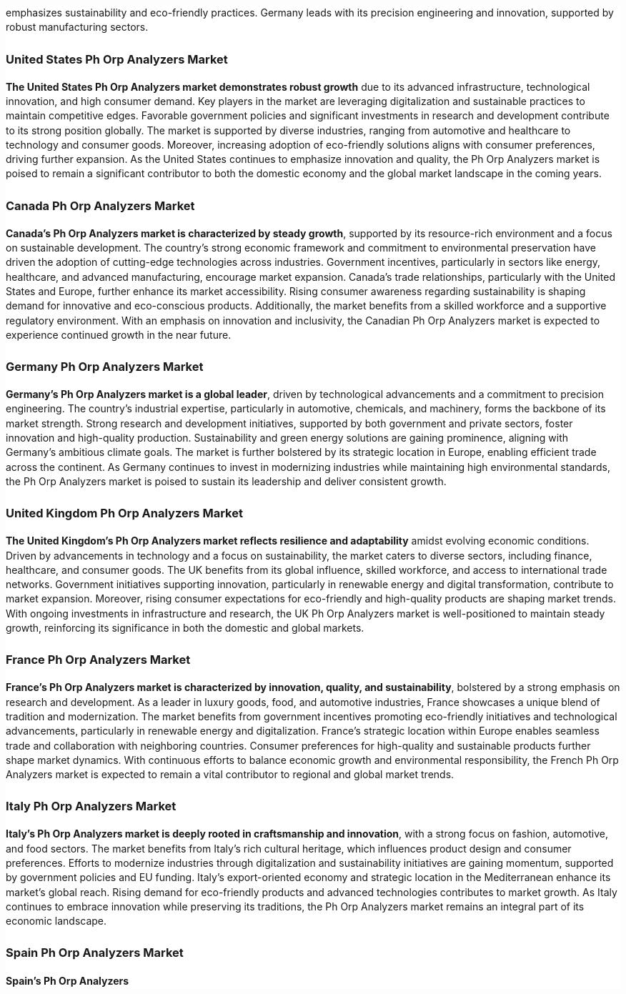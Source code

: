 emphasizes sustainability and eco-friendly practices. Germany leads with its precision engineering and innovation, supported by robust manufacturing sectors.</span></em></p></blockquote><h3><strong>United States Ph Orp Analyzers Market</strong></h3><p><strong>The United States Ph Orp Analyzers market demonstrates robust growth</strong> due to its advanced infrastructure, technological innovation, and high consumer demand. Key players in the market are leveraging digitalization and sustainable practices to maintain competitive edges. Favorable government policies and significant investments in research and development contribute to its strong position globally. The market is supported by diverse industries, ranging from automotive and healthcare to technology and consumer goods. Moreover, increasing adoption of eco-friendly solutions aligns with consumer preferences, driving further expansion. As the United States continues to emphasize innovation and quality, the Ph Orp Analyzers market is poised to remain a significant contributor to both the domestic economy and the global market landscape in the coming years.</p><h3><strong>Canada Ph Orp Analyzers Market</strong></h3><p><strong>Canada&rsquo;s Ph Orp Analyzers market is characterized by steady growth</strong>, supported by its resource-rich environment and a focus on sustainable development. The country&rsquo;s strong economic framework and commitment to environmental preservation have driven the adoption of cutting-edge technologies across industries. Government incentives, particularly in sectors like energy, healthcare, and advanced manufacturing, encourage market expansion. Canada&rsquo;s trade relationships, particularly with the United States and Europe, further enhance its market accessibility. Rising consumer awareness regarding sustainability is shaping demand for innovative and eco-conscious products. Additionally, the market benefits from a skilled workforce and a supportive regulatory environment. With an emphasis on innovation and inclusivity, the Canadian Ph Orp Analyzers market is expected to experience continued growth in the near future.</p><h3><strong>Germany Ph Orp Analyzers Market</strong></h3><p><strong>Germany&rsquo;s Ph Orp Analyzers market is a global leader</strong>, driven by technological advancements and a commitment to precision engineering. The country&rsquo;s industrial expertise, particularly in automotive, chemicals, and machinery, forms the backbone of its market strength. Strong research and development initiatives, supported by both government and private sectors, foster innovation and high-quality production. Sustainability and green energy solutions are gaining prominence, aligning with Germany&rsquo;s ambitious climate goals. The market is further bolstered by its strategic location in Europe, enabling efficient trade across the continent. As Germany continues to invest in modernizing industries while maintaining high environmental standards, the Ph Orp Analyzers market is poised to sustain its leadership and deliver consistent growth.</p><h3><strong>United Kingdom Ph Orp Analyzers Market</strong></h3><p><strong>The United Kingdom&rsquo;s Ph Orp Analyzers market reflects resilience and adaptability</strong> amidst evolving economic conditions. Driven by advancements in technology and a focus on sustainability, the market caters to diverse sectors, including finance, healthcare, and consumer goods. The UK benefits from its global influence, skilled workforce, and access to international trade networks. Government initiatives supporting innovation, particularly in renewable energy and digital transformation, contribute to market expansion. Moreover, rising consumer expectations for eco-friendly and high-quality products are shaping market trends. With ongoing investments in infrastructure and research, the UK Ph Orp Analyzers market is well-positioned to maintain steady growth, reinforcing its significance in both the domestic and global markets.</p><h3><strong>France Ph Orp Analyzers Market</strong></h3><p><strong>France&rsquo;s Ph Orp Analyzers market is characterized by innovation, quality, and sustainability</strong>, bolstered by a strong emphasis on research and development. As a leader in luxury goods, food, and automotive industries, France showcases a unique blend of tradition and modernization. The market benefits from government incentives promoting eco-friendly initiatives and technological advancements, particularly in renewable energy and digitalization. France&rsquo;s strategic location within Europe enables seamless trade and collaboration with neighboring countries. Consumer preferences for high-quality and sustainable products further shape market dynamics. With continuous efforts to balance economic growth and environmental responsibility, the French Ph Orp Analyzers market is expected to remain a vital contributor to regional and global market trends.</p><h3><strong>Italy Ph Orp Analyzers Market</strong></h3><p><strong>Italy&rsquo;s Ph Orp Analyzers market is deeply rooted in craftsmanship and innovation</strong>, with a strong focus on fashion, automotive, and food sectors. The market benefits from Italy&rsquo;s rich cultural heritage, which influences product design and consumer preferences. Efforts to modernize industries through digitalization and sustainability initiatives are gaining momentum, supported by government policies and EU funding. Italy&rsquo;s export-oriented economy and strategic location in the Mediterranean enhance its market&rsquo;s global reach. Rising demand for eco-friendly products and advanced technologies contributes to market growth. As Italy continues to embrace innovation while preserving its traditions, the Ph Orp Analyzers market remains an integral part of its economic landscape.</p><h3><strong>Spain Ph Orp Analyzers Market</strong></h3><p><strong>Spain&rsquo;s Ph Orp Analyzers